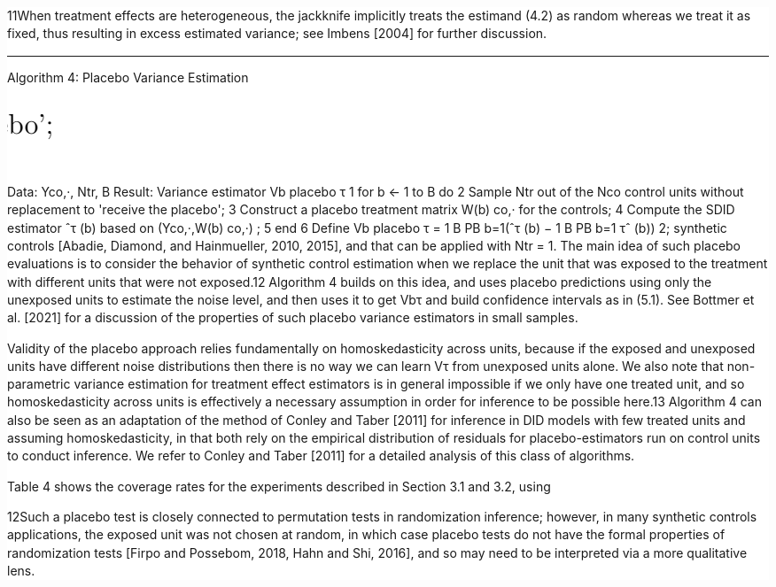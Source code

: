 11When treatment effects are heterogeneous, the jackknife implicitly treats the estimand (4.2) as random whereas we treat it as fixed, thus resulting in excess estimated variance; see Imbens [2004] for further discussion.

------------------------------------------------

Algorithm 4: Placebo Variance Estimation

![29_image_0.png](29_image_0.png)

Data: Yco,·, Ntr, B
Result: Variance estimator Vb placebo τ 1 for b ← 1 to B do 2 Sample Ntr out of the Nco control units without replacement to 'receive the placebo';
3 Construct a placebo treatment matrix W(b)
co,· for the controls; 4 Compute the SDID estimator ˆτ
(b) based on (Yco,·,W(b)
co,·) ;
5 end 6 Define Vb placebo τ =
1 B
PB
b=1(ˆτ
(b) −
1 B
PB
b=1 τˆ
(b))
2; synthetic controls [Abadie, Diamond, and Hainmueller, 2010, 2015], and that can be applied with Ntr = 1. The main idea of such placebo evaluations is to consider the behavior of synthetic control estimation when we replace the unit that was exposed to the treatment with different units that were not exposed.12 Algorithm 4 builds on this idea, and uses placebo predictions using only the unexposed units to estimate the noise level, and then uses it to get Vbτ and build confidence intervals as in (5.1). See Bottmer et al. [2021] for a discussion of the properties of such placebo variance estimators in small samples.

Validity of the placebo approach relies fundamentally on homoskedasticity across units, because if the exposed and unexposed units have different noise distributions then there is no way we can learn Vτ from unexposed units alone. We also note that non-parametric variance estimation for treatment effect estimators is in general impossible if we only have one treated unit, and so homoskedasticity across units is effectively a necessary assumption in order for inference to be possible here.13 Algorithm 4 can also be seen as an adaptation of the method of Conley and Taber [2011] for inference in DID models with few treated units and assuming homoskedasticity, in that both rely on the empirical distribution of residuals for placebo-estimators run on control units to conduct inference. We refer to Conley and Taber [2011] for a detailed analysis of this class of algorithms.

Table 4 shows the coverage rates for the experiments described in Section 3.1 and 3.2, using

12Such a placebo test is closely connected to permutation tests in randomization inference; however, in many synthetic controls applications, the exposed unit was not chosen at random, in which case placebo tests do not have the formal properties of randomization tests [Firpo and Possebom, 2018, Hahn and Shi, 2016], and so may need to be interpreted via a more qualitative lens.
